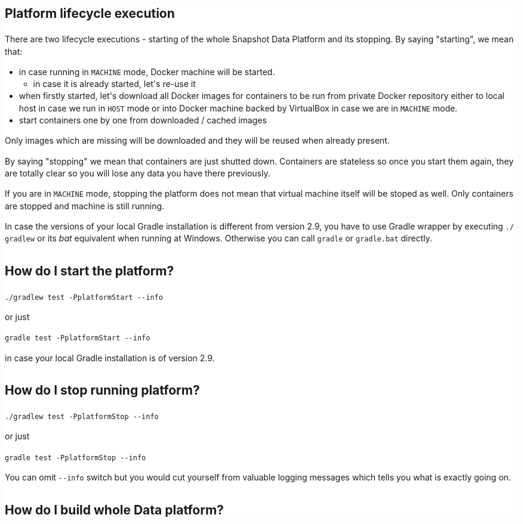 ## Platform lifecycle execution

There are two lifecycle executions - starting of the whole Snapshot Data Platform and its stopping. By saying "starting", 
we mean that:

* in case running in `MACHINE` mode, Docker machine will be started.
    * in case it is already started, let's re-use it
* when firstly started, let's download all Docker images for containers to be run from private Docker repository either 
to local host in case we run in `HOST` mode or into Docker machine backed by VirtualBox in case we are in `MACHINE` mode.
* start containers one by one from downloaded / cached images

Only images which are missing will be downloaded and they will be reused when already present.

By saying "stopping" we mean that containers are just shutted down. Containers are stateless so once you 
start them again, they are totally clear so you will lose any data you have there previously.

If you are in `MACHINE` mode, stopping the platform does not mean that virtual machine itself will be stoped as well. 
 Only containers are stopped and machine is still running.

In case the versions of your local Gradle installation is different from version 2.9, you have to use Gradle wrapper 
 by executing `./gradlew` or its _bat_ equivalent when running at Windows. Otherwise you can call `gradle` or `gradle.bat` 
 directly.

## How do I start the platform?

`./gradlew test -PplatformStart --info`

or just 

`gradle test -PplatformStart --info`

in case your local Gradle installation is of version 2.9.

## How do I stop running platform?

`./gradlew test -PplatformStop --info`

or just 

`gradle test -PplatformStop --info`

You can omit `--info` switch but you would cut yourself from valuable logging messages which tells you what is 
exactly going on.

## How do I build whole Data platform?


